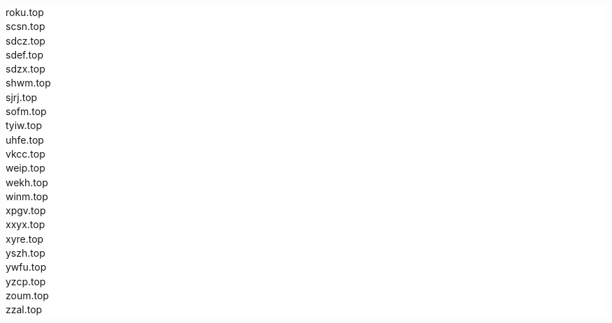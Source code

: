 roku.top   
scsn.top   
sdcz.top   
sdef.top   
sdzx.top   
shwm.top   
sjrj.top   
sofm.top   
tyiw.top   
uhfe.top   
vkcc.top   
weip.top   
wekh.top   
winm.top   
xpgv.top   
xxyx.top   
xyre.top   
yszh.top   
ywfu.top   
yzcp.top   
zoum.top   
zzal.top   

